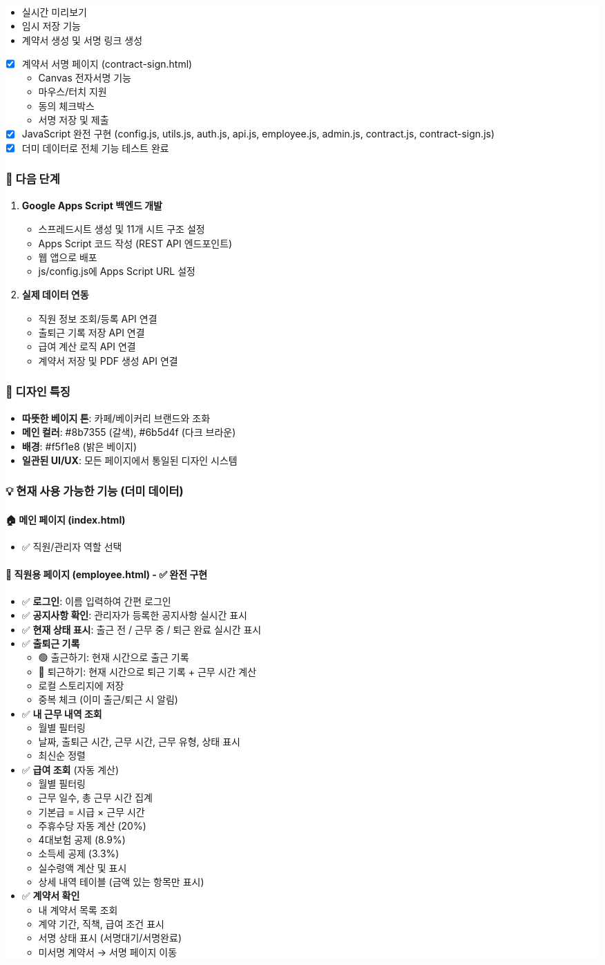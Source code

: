   - 실시간 미리보기
  - 임시 저장 기능
  - 계약서 생성 및 서명 링크 생성
- [x] 계약서 서명 페이지 (contract-sign.html)
  - Canvas 전자서명 기능
  - 마우스/터치 지원
  - 동의 체크박스
  - 서명 저장 및 제출
- [x] JavaScript 완전 구현 (config.js, utils.js, auth.js, api.js, employee.js, admin.js, contract.js, contract-sign.js)
- [x] 더미 데이터로 전체 기능 테스트 완료

### 🔄 다음 단계
1. **Google Apps Script 백엔드 개발**
   - 스프레드시트 생성 및 11개 시트 구조 설정
   - Apps Script 코드 작성 (REST API 엔드포인트)
   - 웹 앱으로 배포
   - js/config.js에 Apps Script URL 설정

2. **실제 데이터 연동**
   - 직원 정보 조회/등록 API 연결
   - 출퇴근 기록 저장 API 연결
   - 급여 계산 로직 API 연결
   - 계약서 저장 및 PDF 생성 API 연결

### 🎨 디자인 특징
- **따뜻한 베이지 톤**: 카페/베이커리 브랜드와 조화
- **메인 컬러**: #8b7355 (갈색), #6b5d4f (다크 브라운)
- **배경**: #f5f1e8 (밝은 베이지)
- **일관된 UI/UX**: 모든 페이지에서 통일된 디자인 시스템

### 💡 현재 사용 가능한 기능 (더미 데이터)

#### 🏠 메인 페이지 (index.html)
- ✅ 직원/관리자 역할 선택

#### 👔 직원용 페이지 (employee.html) - ✅ 완전 구현
- ✅ **로그인**: 이름 입력하여 간편 로그인
- ✅ **공지사항 확인**: 관리자가 등록한 공지사항 실시간 표시
- ✅ **현재 상태 표시**: 출근 전 / 근무 중 / 퇴근 완료 실시간 표시
- ✅ **출퇴근 기록**
  - 🟢 출근하기: 현재 시간으로 출근 기록
  - 🔴 퇴근하기: 현재 시간으로 퇴근 기록 + 근무 시간 계산
  - 로컬 스토리지에 저장
  - 중복 체크 (이미 출근/퇴근 시 알림)
- ✅ **내 근무 내역 조회**
  - 월별 필터링
  - 날짜, 출퇴근 시간, 근무 시간, 근무 유형, 상태 표시
  - 최신순 정렬
- ✅ **급여 조회** (자동 계산)
  - 월별 필터링
  - 근무 일수, 총 근무 시간 집계
  - 기본급 = 시급 × 근무 시간
  - 주휴수당 자동 계산 (20%)
  - 4대보험 공제 (8.9%)
  - 소득세 공제 (3.3%)
  - 실수령액 계산 및 표시
  - 상세 내역 테이블 (금액 있는 항목만 표시)
- ✅ **계약서 확인**
  - 내 계약서 목록 조회
  - 계약 기간, 직책, 급여 조건 표시
  - 서명 상태 표시 (서명대기/서명완료)
  - 미서명 계약서 → 서명 페이지 이동